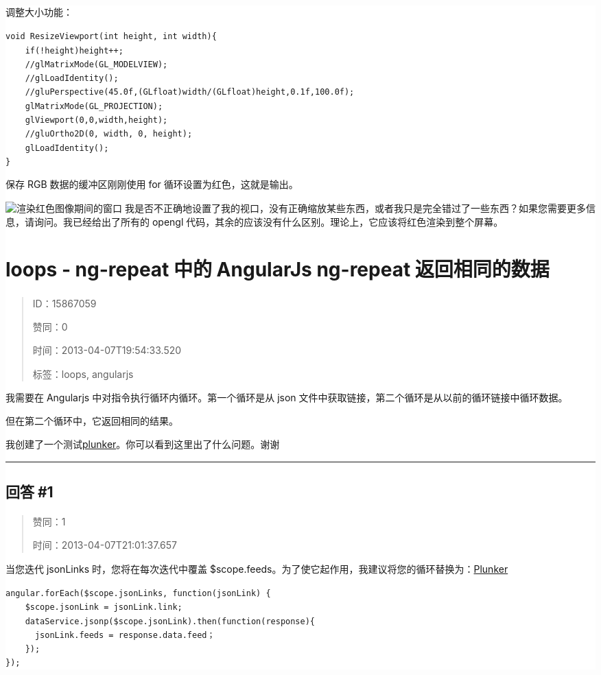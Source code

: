 调整大小功能：

```
void ResizeViewport(int height, int width){
    if(!height)height++;
    //glMatrixMode(GL_MODELVIEW);
    //glLoadIdentity();
    //gluPerspective(45.0f,(GLfloat)width/(GLfloat)height,0.1f,100.0f);
    glMatrixMode(GL_PROJECTION);
    glViewport(0,0,width,height);
    //gluOrtho2D(0, width, 0, height);
    glLoadIdentity();
} 
```

保存 RGB 数据的缓冲区刚刚使用 for 循环设置为红色，这就是输出。

![渲染红色图像期间的窗口](https://i.stack.imgur.com/0Renw.png) 我是否不正确地设置了我的视口，没有正确缩放某些东西，或者我只是完全错过了一些东西？如果您需要更多信息，请询问。我已经给出了所有的 opengl 代码，其余的应该没有什么区别。理论上，它应该将红色渲染到整个屏幕。

# loops - ng-repeat 中的 AngularJs ng-repeat 返回相同的数据

> ID：15867059
> 
> 赞同：0
> 
> 时间：2013-04-07T19:54:33.520
> 
> 标签：loops, angularjs

我需要在 Angularjs 中对指令执行循环内循环。第一个循环是从 json 文件中获取链接，第二个循环是从以前的循环链接中循环数据。

但在第二个循环中，它返回相同的结果。

我创建了一个测试[plunker](http://plnkr.co/edit/QXAAIJAzUE3gyy98vLqp?p=preview)。你可以看到这里出了什么问题。谢谢

* * *

## 回答 #1

> 赞同：1
> 
> 时间：2013-04-07T21:01:37.657

当您迭代 jsonLinks 时，您将在每次迭代中覆盖 $scope.feeds。为了使它起作用，我建议将您的循环替换为：[Plunker](http://plnkr.co/edit/NfqjdtSDiRW7bGkEWZao?p=preview)

```
angular.forEach($scope.jsonLinks, function(jsonLink) {
    $scope.jsonLink = jsonLink.link;
    dataService.jsonp($scope.jsonLink).then(function(response){
      jsonLink.feeds = response.data.feed；
    });
});
```
